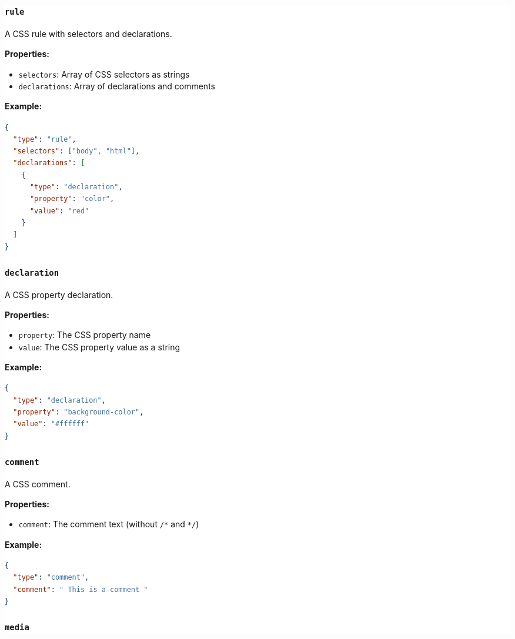 ### `rule`

A CSS rule with selectors and declarations.

**Properties:**
- `selectors`: Array of CSS selectors as strings
- `declarations`: Array of declarations and comments

**Example:**
```json
{
  "type": "rule",
  "selectors": ["body", "html"],
  "declarations": [
    {
      "type": "declaration",
      "property": "color",
      "value": "red"
    }
  ]
}
```

### `declaration`

A CSS property declaration.

**Properties:**
- `property`: The CSS property name
- `value`: The CSS property value as a string

**Example:**
```json
{
  "type": "declaration",
  "property": "background-color",
  "value": "#ffffff"
}
```

### `comment`

A CSS comment.

**Properties:**
- `comment`: The comment text (without `/*` and `*/`)

**Example:**
```json
{
  "type": "comment",
  "comment": " This is a comment "
}
```

### `media`
